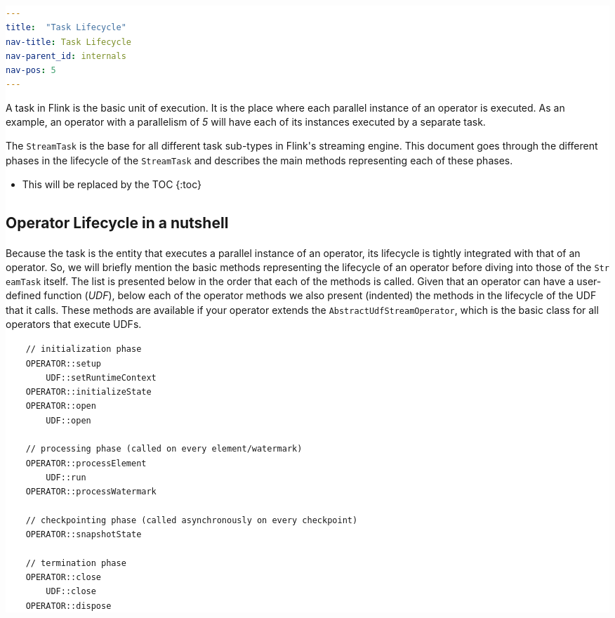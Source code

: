 ```yaml
---
title:  "Task Lifecycle"
nav-title: Task Lifecycle
nav-parent_id: internals
nav-pos: 5
---
```



A task in Flink is the basic unit of execution. It is the place where each parallel instance of an operator is executed.
As an example, an operator with a parallelism of *5* will have each of its instances executed by a separate task. 

The `StreamTask` is the base for all different task sub-types in Flink's streaming engine. This document goes through 
the different phases in the lifecycle of the `StreamTask` and describes the main methods representing each of these 
phases.

* This will be replaced by the TOC
{:toc}

## Operator Lifecycle in a nutshell

Because the task is the entity that executes a parallel instance of an operator, its lifecycle is tightly integrated 
with that of an operator. So, we will briefly mention the basic methods representing the lifecycle of an operator before 
diving into those of the `StreamTask` itself. The list is presented below in the order that each of the methods is called. 
Given that an operator can have a user-defined function (*UDF*), below each of the operator methods we also present 
(indented) the methods in the lifecycle of the UDF that it calls. These methods are available if your operator extends 
the `AbstractUdfStreamOperator`, which is the basic class for all operators that execute UDFs.

        // initialization phase
        OPERATOR::setup
            UDF::setRuntimeContext
        OPERATOR::initializeState
        OPERATOR::open
            UDF::open
        
        // processing phase (called on every element/watermark)
        OPERATOR::processElement
            UDF::run
        OPERATOR::processWatermark
        
        // checkpointing phase (called asynchronously on every checkpoint)
        OPERATOR::snapshotState
                
        // termination phase
        OPERATOR::close
            UDF::close
        OPERATOR::dispose
    